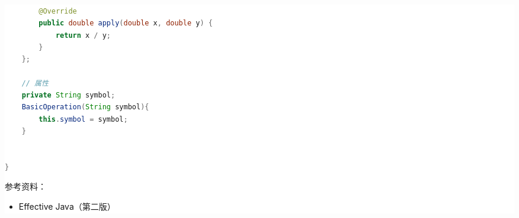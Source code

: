 ```java
        @Override
        public double apply(double x, double y) {
            return x / y;
        }
    };

    // 属性
    private String symbol;
    BasicOperation(String symbol){
        this.symbol = symbol;
    }


}

```


参考资料：

- Effective Java（第二版）